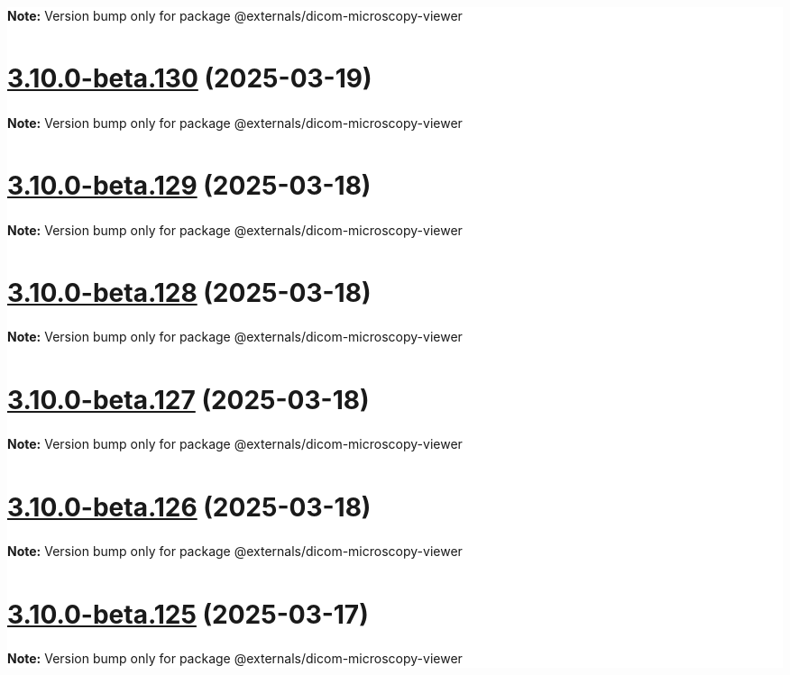 **Note:** Version bump only for package @externals/dicom-microscopy-viewer





# [3.10.0-beta.130](https://github.com/OHIF/Viewers/compare/v3.10.0-beta.129...v3.10.0-beta.130) (2025-03-19)

**Note:** Version bump only for package @externals/dicom-microscopy-viewer





# [3.10.0-beta.129](https://github.com/OHIF/Viewers/compare/v3.10.0-beta.128...v3.10.0-beta.129) (2025-03-18)

**Note:** Version bump only for package @externals/dicom-microscopy-viewer





# [3.10.0-beta.128](https://github.com/OHIF/Viewers/compare/v3.10.0-beta.127...v3.10.0-beta.128) (2025-03-18)

**Note:** Version bump only for package @externals/dicom-microscopy-viewer





# [3.10.0-beta.127](https://github.com/OHIF/Viewers/compare/v3.10.0-beta.126...v3.10.0-beta.127) (2025-03-18)

**Note:** Version bump only for package @externals/dicom-microscopy-viewer





# [3.10.0-beta.126](https://github.com/OHIF/Viewers/compare/v3.10.0-beta.125...v3.10.0-beta.126) (2025-03-18)

**Note:** Version bump only for package @externals/dicom-microscopy-viewer





# [3.10.0-beta.125](https://github.com/OHIF/Viewers/compare/v3.10.0-beta.124...v3.10.0-beta.125) (2025-03-17)

**Note:** Version bump only for package @externals/dicom-microscopy-viewer



